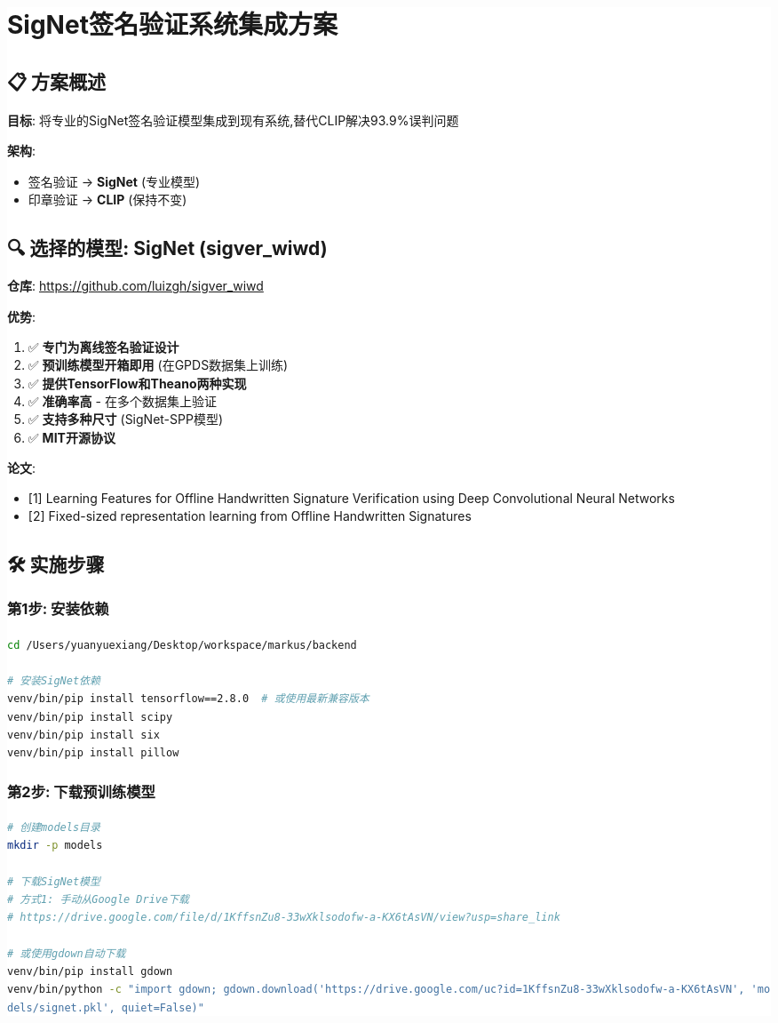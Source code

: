 # SigNet签名验证系统集成方案

## 📋 方案概述

**目标**: 将专业的SigNet签名验证模型集成到现有系统,替代CLIP解决93.9%误判问题

**架构**:
- 签名验证 → **SigNet** (专业模型)
- 印章验证 → **CLIP** (保持不变)

## 🔍 选择的模型: SigNet (sigver_wiwd)

**仓库**: https://github.com/luizgh/sigver_wiwd

**优势**:
1. ✅ **专门为离线签名验证设计**
2. ✅ **预训练模型开箱即用** (在GPDS数据集上训练)
3. ✅ **提供TensorFlow和Theano两种实现**
4. ✅ **准确率高** - 在多个数据集上验证
5. ✅ **支持多种尺寸** (SigNet-SPP模型)
6. ✅ **MIT开源协议**

**论文**:
- [1] Learning Features for Offline Handwritten Signature Verification using Deep Convolutional Neural Networks
- [2] Fixed-sized representation learning from Offline Handwritten Signatures

## 🛠️ 实施步骤

### 第1步: 安装依赖

```bash
cd /Users/yuanyuexiang/Desktop/workspace/markus/backend

# 安装SigNet依赖
venv/bin/pip install tensorflow==2.8.0  # 或使用最新兼容版本
venv/bin/pip install scipy
venv/bin/pip install six
venv/bin/pip install pillow
```

### 第2步: 下载预训练模型

```bash
# 创建models目录
mkdir -p models

# 下载SigNet模型
# 方式1: 手动从Google Drive下载
# https://drive.google.com/file/d/1KffsnZu8-33wXklsodofw-a-KX6tAsVN/view?usp=share_link

# 或使用gdown自动下载
venv/bin/pip install gdown
venv/bin/python -c "import gdown; gdown.download('https://drive.google.com/uc?id=1KffsnZu8-33wXklsodofw-a-KX6tAsVN', 'models/signet.pkl', quiet=False)"
```
